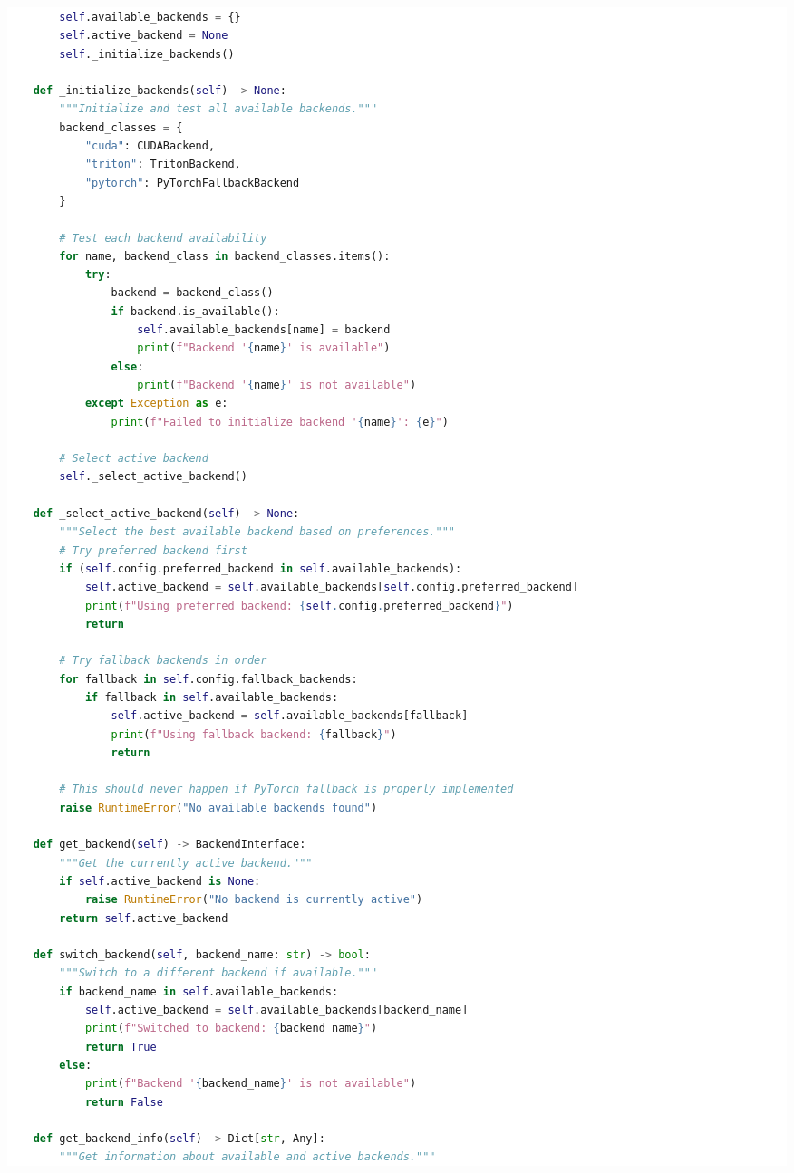 ```python
        self.available_backends = {}
        self.active_backend = None
        self._initialize_backends()
    
    def _initialize_backends(self) -> None:
        """Initialize and test all available backends."""
        backend_classes = {
            "cuda": CUDABackend,
            "triton": TritonBackend,
            "pytorch": PyTorchFallbackBackend
        }
        
        # Test each backend availability
        for name, backend_class in backend_classes.items():
            try:
                backend = backend_class()
                if backend.is_available():
                    self.available_backends[name] = backend
                    print(f"Backend '{name}' is available")
                else:
                    print(f"Backend '{name}' is not available")
            except Exception as e:
                print(f"Failed to initialize backend '{name}': {e}")
        
        # Select active backend
        self._select_active_backend()
    
    def _select_active_backend(self) -> None:
        """Select the best available backend based on preferences."""
        # Try preferred backend first
        if (self.config.preferred_backend in self.available_backends):
            self.active_backend = self.available_backends[self.config.preferred_backend]
            print(f"Using preferred backend: {self.config.preferred_backend}")
            return
        
        # Try fallback backends in order
        for fallback in self.config.fallback_backends:
            if fallback in self.available_backends:
                self.active_backend = self.available_backends[fallback]
                print(f"Using fallback backend: {fallback}")
                return
        
        # This should never happen if PyTorch fallback is properly implemented
        raise RuntimeError("No available backends found")
    
    def get_backend(self) -> BackendInterface:
        """Get the currently active backend."""
        if self.active_backend is None:
            raise RuntimeError("No backend is currently active")
        return self.active_backend
    
    def switch_backend(self, backend_name: str) -> bool:
        """Switch to a different backend if available."""
        if backend_name in self.available_backends:
            self.active_backend = self.available_backends[backend_name]
            print(f"Switched to backend: {backend_name}")
            return True
        else:
            print(f"Backend '{backend_name}' is not available")
            return False
    
    def get_backend_info(self) -> Dict[str, Any]:
        """Get information about available and active backends."""
```